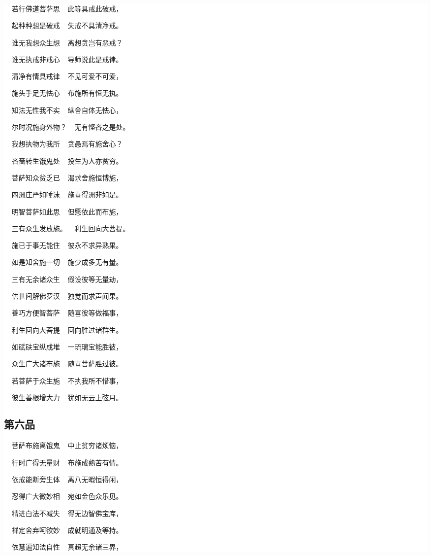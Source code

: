 &nbsp;&nbsp;&nbsp;&nbsp;若行佛道菩萨思&nbsp;&nbsp;&nbsp;&nbsp;此等具戒此破戒，

&nbsp;&nbsp;&nbsp;&nbsp;起种种想是破戒&nbsp;&nbsp;&nbsp;&nbsp;失戒不具清净戒。

&nbsp;&nbsp;&nbsp;&nbsp;谁无我想众生想&nbsp;&nbsp;&nbsp;&nbsp;离想贪岂有恶戒？

&nbsp;&nbsp;&nbsp;&nbsp;谁无执戒非戒心&nbsp;&nbsp;&nbsp;&nbsp;导师说此是戒律。

&nbsp;&nbsp;&nbsp;&nbsp;清净有情具戒律&nbsp;&nbsp;&nbsp;&nbsp;不见可爱不可爱，

&nbsp;&nbsp;&nbsp;&nbsp;施头手足无怯心&nbsp;&nbsp;&nbsp;&nbsp;布施所有恒无执。

&nbsp;&nbsp;&nbsp;&nbsp;知法无性我不实&nbsp;&nbsp;&nbsp;&nbsp;纵舍自体无怯心，

&nbsp;&nbsp;&nbsp;&nbsp;尔时况施身外物？&nbsp;&nbsp;&nbsp;&nbsp;无有悭吝之是处。

&nbsp;&nbsp;&nbsp;&nbsp;我想执物为我所&nbsp;&nbsp;&nbsp;&nbsp;贪愚焉有施舍心？

&nbsp;&nbsp;&nbsp;&nbsp;吝啬转生饿鬼处&nbsp;&nbsp;&nbsp;&nbsp;投生为人亦贫穷。

&nbsp;&nbsp;&nbsp;&nbsp;菩萨知众贫乏已&nbsp;&nbsp;&nbsp;&nbsp;渴求舍施恒博施，

&nbsp;&nbsp;&nbsp;&nbsp;四洲庄严如唾沫&nbsp;&nbsp;&nbsp;&nbsp;施喜得洲非如是。

&nbsp;&nbsp;&nbsp;&nbsp;明智菩萨如此思&nbsp;&nbsp;&nbsp;&nbsp;但愿依此而布施，

&nbsp;&nbsp;&nbsp;&nbsp;三有众生发放施。&nbsp;&nbsp;&nbsp;&nbsp;利生回向大菩提。

&nbsp;&nbsp;&nbsp;&nbsp;施已于事无能住&nbsp;&nbsp;&nbsp;&nbsp;彼永不求异熟果。

&nbsp;&nbsp;&nbsp;&nbsp;如是知舍施一切&nbsp;&nbsp;&nbsp;&nbsp;施少成多无有量。

&nbsp;&nbsp;&nbsp;&nbsp;三有无余诸众生&nbsp;&nbsp;&nbsp;&nbsp;假设彼等无量劫，

&nbsp;&nbsp;&nbsp;&nbsp;供世间解佛罗汉&nbsp;&nbsp;&nbsp;&nbsp;独觉而求声闻果。

&nbsp;&nbsp;&nbsp;&nbsp;善巧方便智菩萨&nbsp;&nbsp;&nbsp;&nbsp;随喜彼等做福事，

&nbsp;&nbsp;&nbsp;&nbsp;利生回向大菩提&nbsp;&nbsp;&nbsp;&nbsp;回向胜过诸群生。

&nbsp;&nbsp;&nbsp;&nbsp;如碔砆宝纵成堆&nbsp;&nbsp;&nbsp;&nbsp;一琉璃宝能胜彼，

&nbsp;&nbsp;&nbsp;&nbsp;众生广大诸布施&nbsp;&nbsp;&nbsp;&nbsp;随喜菩萨胜过彼。

&nbsp;&nbsp;&nbsp;&nbsp;若菩萨于众生施&nbsp;&nbsp;&nbsp;&nbsp;不执我所不惜事，

&nbsp;&nbsp;&nbsp;&nbsp;彼生善根增大力&nbsp;&nbsp;&nbsp;&nbsp;犹如无云上弦月。

## 第六品

&nbsp;&nbsp;&nbsp;&nbsp;菩萨布施离饿鬼&nbsp;&nbsp;&nbsp;&nbsp;中止贫穷诸烦恼，

&nbsp;&nbsp;&nbsp;&nbsp;行时广得无量财&nbsp;&nbsp;&nbsp;&nbsp;布施成熟苦有情。

&nbsp;&nbsp;&nbsp;&nbsp;依戒能断旁生体&nbsp;&nbsp;&nbsp;&nbsp;离八无暇恒得闲，

&nbsp;&nbsp;&nbsp;&nbsp;忍得广大微妙相&nbsp;&nbsp;&nbsp;&nbsp;宛如金色众乐见。

&nbsp;&nbsp;&nbsp;&nbsp;精进白法不减失&nbsp;&nbsp;&nbsp;&nbsp;得无边智佛宝库，

&nbsp;&nbsp;&nbsp;&nbsp;禅定舍弃呵欲妙&nbsp;&nbsp;&nbsp;&nbsp;成就明通及等持。

&nbsp;&nbsp;&nbsp;&nbsp;依慧遍知法自性&nbsp;&nbsp;&nbsp;&nbsp;真超无余诸三界，
